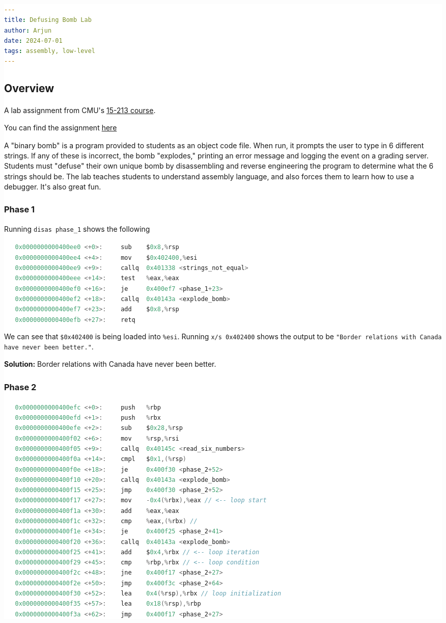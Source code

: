 ```yaml
---
title: Defusing Bomb Lab
author: Arjun
date: 2024-07-01
tags: assembly, low-level
---
```


## Overview

A lab assignment from CMU's [15-213 course](https://www.cs.cmu.edu/afs/cs/academic/class/15213-f22/www/schedule.html).

You can find the assignment [here](https://csapp.cs.cmu.edu/3e/labs.html)

A "binary bomb" is a program provided to students as an object code file. When run, it prompts the user to type in 6 different strings. If any of these is incorrect, the bomb "explodes," printing an error message and logging the event on a grading server. Students must "defuse" their own unique bomb by disassembling and reverse engineering the program to determine what the 6 strings should be. The lab teaches students to understand assembly language, and also forces them to learn how to use a debugger. It's also great fun.


### Phase 1
Running `disas phase_1` shows the following

```C
   0x0000000000400ee0 <+0>:     sub    $0x8,%rsp
   0x0000000000400ee4 <+4>:     mov    $0x402400,%esi
   0x0000000000400ee9 <+9>:     callq  0x401338 <strings_not_equal>
   0x0000000000400eee <+14>:    test   %eax,%eax
   0x0000000000400ef0 <+16>:    je     0x400ef7 <phase_1+23>
   0x0000000000400ef2 <+18>:    callq  0x40143a <explode_bomb>
   0x0000000000400ef7 <+23>:    add    $0x8,%rsp
   0x0000000000400efb <+27>:    retq
```
We can see that `$0x402400` is being loaded into `%esi`. 
Running `x/s 0x402400` shows the output to be `"Border relations with Canada have never been better."`.

**Solution:** Border relations with Canada have never been better.

### Phase 2
```c
   0x0000000000400efc <+0>:     push   %rbp
   0x0000000000400efd <+1>:     push   %rbx
   0x0000000000400efe <+2>:     sub    $0x28,%rsp
   0x0000000000400f02 <+6>:     mov    %rsp,%rsi
   0x0000000000400f05 <+9>:     callq  0x40145c <read_six_numbers>
   0x0000000000400f0a <+14>:    cmpl   $0x1,(%rsp)
   0x0000000000400f0e <+18>:    je     0x400f30 <phase_2+52>
   0x0000000000400f10 <+20>:    callq  0x40143a <explode_bomb>
   0x0000000000400f15 <+25>:    jmp    0x400f30 <phase_2+52>
   0x0000000000400f17 <+27>:    mov    -0x4(%rbx),%eax // <-- loop start
   0x0000000000400f1a <+30>:    add    %eax,%eax
   0x0000000000400f1c <+32>:    cmp    %eax,(%rbx) // 
   0x0000000000400f1e <+34>:    je     0x400f25 <phase_2+41>
   0x0000000000400f20 <+36>:    callq  0x40143a <explode_bomb>
   0x0000000000400f25 <+41>:    add    $0x4,%rbx // <-- loop iteration
   0x0000000000400f29 <+45>:    cmp    %rbp,%rbx // <-- loop condition
   0x0000000000400f2c <+48>:    jne    0x400f17 <phase_2+27>
   0x0000000000400f2e <+50>:    jmp    0x400f3c <phase_2+64>
   0x0000000000400f30 <+52>:    lea    0x4(%rsp),%rbx // loop initialization
   0x0000000000400f35 <+57>:    lea    0x18(%rsp),%rbp
   0x0000000000400f3a <+62>:    jmp    0x400f17 <phase_2+27>
```